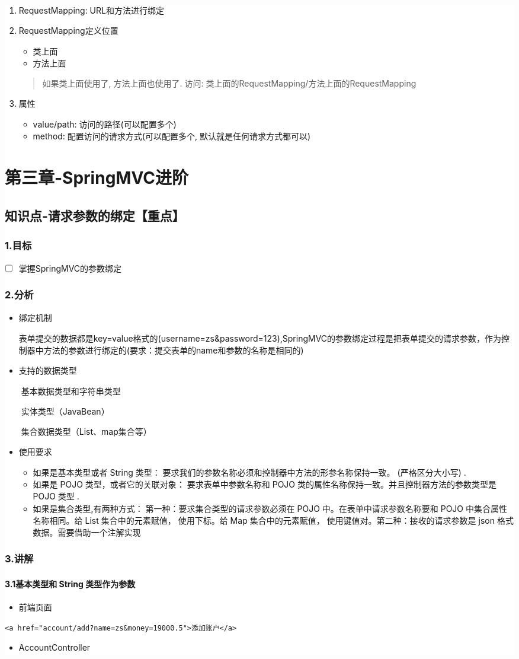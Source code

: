 1. RequestMapping: URL和方法进行绑定

2. RequestMapping定义位置

   + 类上面
   + 方法上面

   > 如果类上面使用了, 方法上面也使用了. 访问:  类上面的RequestMapping/方法上面的RequestMapping

3. 属性

   + value/path: 访问的路径(可以配置多个)
   + method: 配置访问的请求方式(可以配置多个, 默认就是任何请求方式都可以)



# 第三章-SpringMVC进阶

## 知识点-请求参数的绑定【重点】

### 1.目标

- [ ] 掌握SpringMVC的参数绑定

### 2.分析

+ 绑定机制

  ​	表单提交的数据都是key=value格式的(username=zs&password=123),SpringMVC的参数绑定过程是把表单提交的请求参数，作为控制器中方法的参数进行绑定的(要求：提交表单的name和参数的名称是相同的)

+ 支持的数据类型

  ​	基本数据类型和字符串类型

  ​	实体类型（JavaBean）

  ​	集合数据类型（List、map集合等）

+ 使用要求

  + 如果是基本类型或者 String 类型： 要求我们的参数名称必须和控制器中方法的形参名称保持一致。 (严格区分大小写) .
  + 如果是 POJO 类型，或者它的关联对象： 要求表单中参数名称和 POJO 类的属性名称保持一致。并且控制器方法的参数类型是 POJO 类型 .
  + 如果是集合类型,有两种方式： 第一种：要求集合类型的请求参数必须在 POJO 中。在表单中请求参数名称要和 POJO 中集合属性名称相同。给 List 集合中的元素赋值， 使用下标。给 Map 集合中的元素赋值， 使用键值对。第二种：接收的请求参数是 json 格式数据。需要借助一个注解实现 

### 3.讲解

#### 3.1基本类型和 String 类型作为参数 

+ 前端页面

```
<a href="account/add?name=zs&money=19000.5">添加账户</a>
```

+ AccountController
